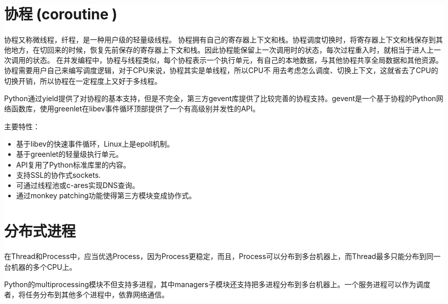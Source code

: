 # 协程 (coroutine )
协程又称微线程，纤程，是一种用户级的轻量级线程。
协程拥有自己的寄存器上下文和栈。协程调度切换时，将寄存器上下文和栈保存到其他地方，在切回来的时候，恢复先前保存的寄存器上下文和栈。因此协程能保留上一次调用时的状态，每次过程重入时，就相当于进人上一次调用的状态。
在并发编程中，协程与线程类似，每个协程表示一个执行单元，有自己的本地数据，与其他协程共享全局数据和其他资源。
协程需要用户自己来编写调度逻辑，对于CPU来说，协程其实是单线程，所以CPU不
用去考虑怎么调度、切换上下文，这就省去了CPU的切换开销，所以协程在一定程度上又好于多线程。

Python通过yield提供了对协程的基本支持，但是不完全，第三方gevent库提供了比较完善的协程支持。gevent是一个基于协程的Python网络函数库，使用greenlet在libev事件循环顶部提供了一个有高级别并发性的API。

主要特性：
- 基于libev的快速事件循环，Linux上是epoll机制。
- 基于greenlet的轻量级执行单元。
- API复用了Python标准库里的内容。	
- 支持SSL的协作式sockets.
- 可通过线程池或c-ares实现DNS查询。
- 通过monkey patching功能使得第三方模块变成协作式。


# 分布式进程
在Thread和Process中，应当优选Process，因为Process更稳定，而且，Process可以分布到多台机器上，而Thread最多只能分布到同一台机器的多个CPU上。

Python的multiprocessing模块不但支持多进程，其中managers子模块还支持把多进程分布到多台机器上。一个服务进程可以作为调度者，将任务分布到其他多个进程中，依靠网络通信。






